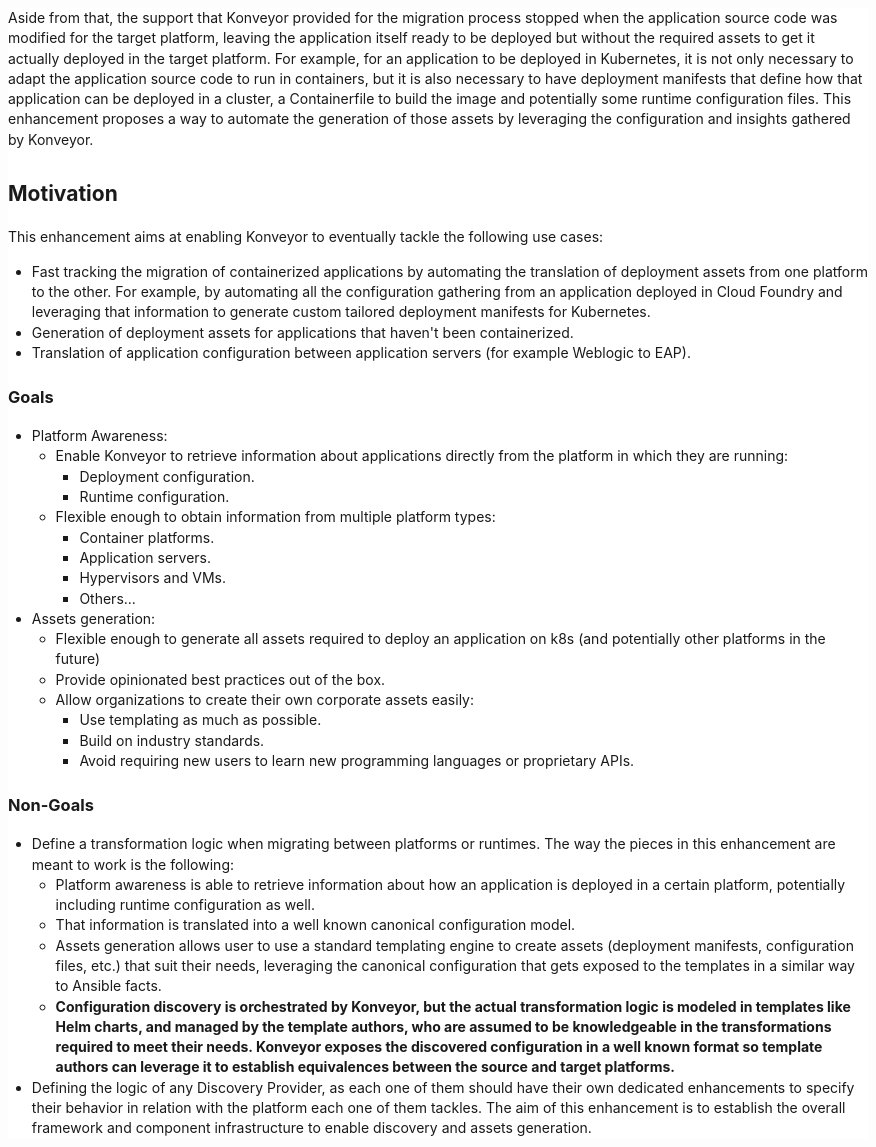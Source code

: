 Aside from that, the support that Konveyor provided for the migration process stopped when the application source code was modified for the target platform, leaving the application itself ready to be deployed but without the required assets to get it actually deployed in the target platform. For example, for an application to be deployed in Kubernetes, it is not only necessary to adapt the application source code to run in containers, but it is also necessary to have deployment manifests that define how that application can be deployed in a cluster, a Containerfile to build the image and potentially some runtime configuration files. This enhancement proposes a way to automate the generation of those assets by leveraging the configuration and insights gathered by Konveyor.


## Motivation

This enhancement aims at enabling Konveyor to eventually tackle the following use cases:

- Fast tracking the migration of containerized applications by automating the translation of deployment assets from one platform to the other. For example, by automating all the configuration gathering from an application deployed in Cloud Foundry and leveraging that information to generate custom tailored deployment manifests for Kubernetes.
- Generation of deployment assets for applications that haven't been containerized.
- Translation of application configuration between application servers (for example Weblogic to EAP).


### Goals

- Platform Awareness:
  - Enable Konveyor to retrieve information about applications directly from the platform in which they are running:
    - Deployment configuration.
    - Runtime configuration.
  - Flexible enough to obtain information from multiple platform types:
    - Container platforms.
    - Application servers.
    - Hypervisors and VMs.
    - Others...
- Assets generation:
  - Flexible enough to generate all assets required to deploy an application on k8s (and potentially other platforms in the future)
  - Provide opinionated best practices out of the box.
  - Allow organizations to create their own corporate assets easily:
    - Use templating as much as possible.
    - Build on industry standards.
    - Avoid requiring new users to learn new programming languages or proprietary APIs.

### Non-Goals

- Define a transformation logic when migrating between platforms or runtimes. The way the pieces in this enhancement are meant to work is the following:
  - Platform awareness is able to retrieve information about how an application is deployed in a certain platform, potentially including runtime configuration as well.
  - That information is translated into a well known canonical configuration model.
  - Assets generation allows user to use a standard templating engine to create assets (deployment manifests, configuration files, etc.) that suit their needs, leveraging the canonical configuration that gets exposed to the templates in a similar way to Ansible facts.
  - **Configuration discovery is orchestrated by Konveyor, but the actual transformation logic is modeled in templates like Helm charts, and managed by the template authors, who are assumed to be knowledgeable in the transformations required to meet their needs. Konveyor exposes the discovered configuration in a well known format so template authors can leverage it to establish equivalences between the source and target platforms.**
- Defining the logic of any Discovery Provider, as each one of them should have their own dedicated enhancements to specify their behavior in relation with the platform each one of them tackles. The aim of this enhancement is to establish the overall framework and component infrastructure to enable discovery and assets generation.
